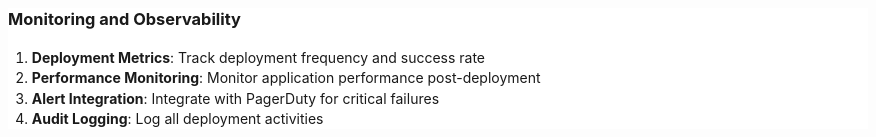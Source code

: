 ### Monitoring and Observability
1. **Deployment Metrics**: Track deployment frequency and success rate
2. **Performance Monitoring**: Monitor application performance post-deployment
3. **Alert Integration**: Integrate with PagerDuty for critical failures
4. **Audit Logging**: Log all deployment activities 
